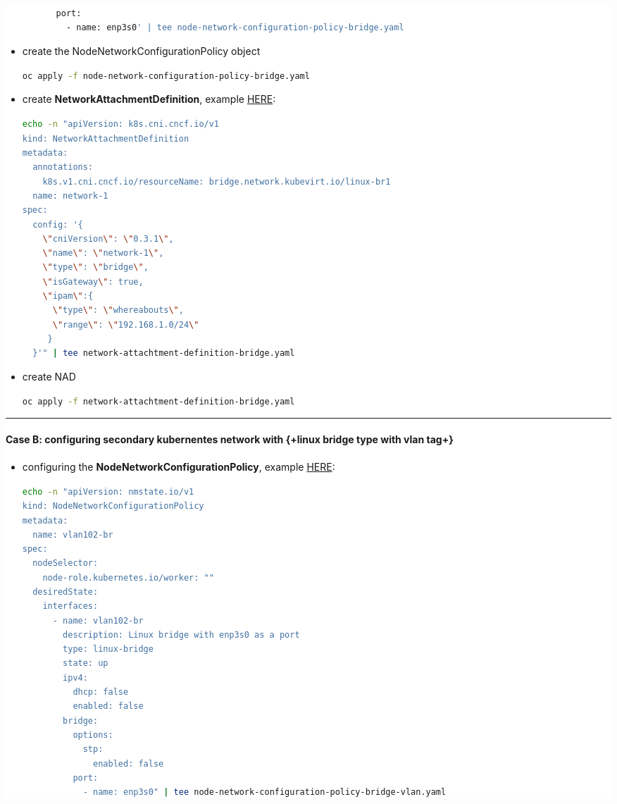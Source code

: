   ```bash
            port:
              - name: enp3s0' | tee node-network-configuration-policy-bridge.yaml
  ```

- create the NodeNetworkConfigurationPolicy object
  ```bash
  oc apply -f node-network-configuration-policy-bridge.yaml
  ```
    
- create __NetworkAttachmentDefinition__, example [HERE](https://gitlab.com/rcardona/ocp4-tasks/-/raw/master/networking/network-attachtment-definition-bridge.yaml):
  ```bash
  echo -n "apiVersion: k8s.cni.cncf.io/v1
  kind: NetworkAttachmentDefinition
  metadata:
    annotations:
      k8s.v1.cni.cncf.io/resourceName: bridge.network.kubevirt.io/linux-br1
    name: network-1
  spec:
    config: '{ 
      \"cniVersion\": \"0.3.1\",
      \"name\": \"network-1\",
      \"type\": \"bridge\",
      \"isGateway\": true,
      \"ipam\":{
        \"type\": \"whereabouts\",
        \"range\": \"192.168.1.0/24\"
       }
    }'" | tee network-attachtment-definition-bridge.yaml
  ```
- create NAD
  ```bash
  oc apply -f network-attachtment-definition-bridge.yaml
  ```

---

#### Case B: configuring secondary kubernentes network with {+linux bridge type with vlan tag+} 

- configuring the __NodeNetworkConfigurationPolicy__, example [HERE](https://gitlab.com/rcardona/ocp4-tasks/-/raw/master/networking/node-network-configuration-policy-bridge-vlan.yaml):
  ```bash
  echo -n "apiVersion: nmstate.io/v1
  kind: NodeNetworkConfigurationPolicy
  metadata:
    name: vlan102-br
  spec:
    nodeSelector:
      node-role.kubernetes.io/worker: ""
    desiredState:
      interfaces:
        - name: vlan102-br
          description: Linux bridge with enp3s0 as a port
          type: linux-bridge
          state: up
          ipv4:
            dhcp: false
            enabled: false
          bridge:
            options:
              stp:
                enabled: false
            port:
              - name: enp3s0" | tee node-network-configuration-policy-bridge-vlan.yaml
  ```